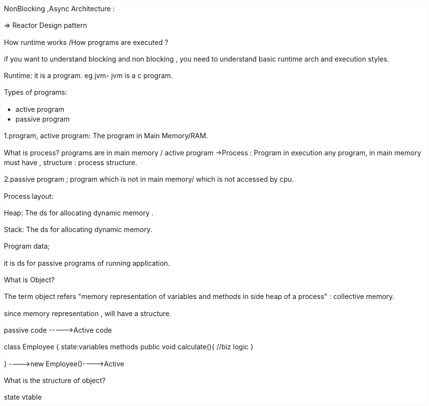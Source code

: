 NonBlocking ,Async Architecture :

=> Reactor Design pattern

How runtime works /How programs are executed ?

if you want to understand blocking and non blocking , you need to understand basic runtime arch and execution styles.

Runtime:
  it is a program. eg jvm- jvm is a c program.

Types of programs:
 - active program
 - passive program


1.program, active program: The program in Main Memory/RAM.

What is process? 
  programs are in main memory /  active program
    ->Process : Program in execution
 any program, in main memory must have , structure : process structure.

2.passive program ; 
 program which is not in main memory/ which is not accessed by cpu.

Process layout:

Heap:
  The ds for allocating dynamic memory .

Stack:
  The ds for  allocating dynamic memory.

Program data;

 it is ds for passive programs of running application.



What is Object?

The term object refers "memory representation of variables and methods in side heap of  a process" : collective memory.

since memory representation , will have a structure.

passive code     ----->Active code

class Employee {
  state:variables
  methods
  public void calculate(){
  	//biz logic
  }
 
} ---->new Employee()---->Active

What is the structure of object?

state
vtable
